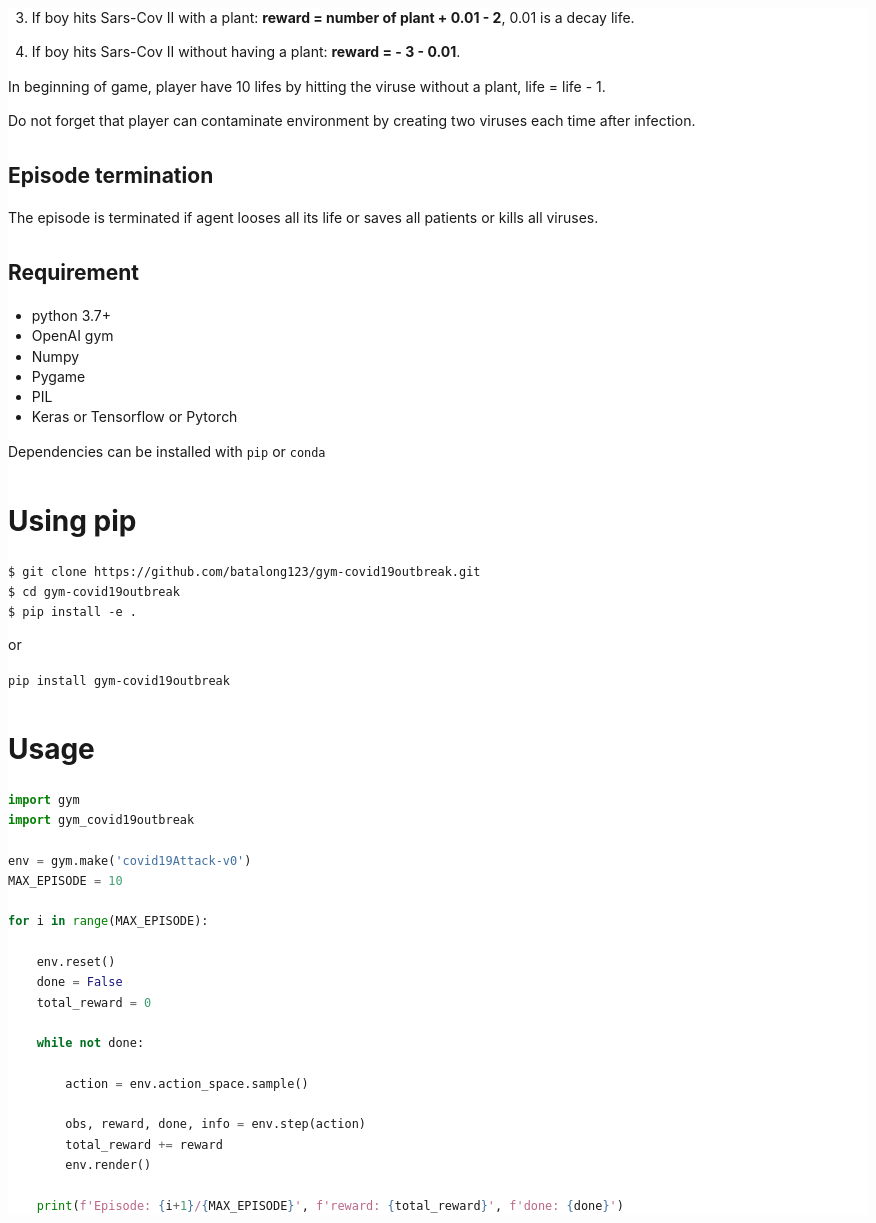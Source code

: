 3. If boy hits Sars-Cov II with a plant: **reward = number of plant + 0.01 - 2**, 0.01 is a decay life.

4. If boy hits Sars-Cov II without having a plant: **reward = - 3 - 0.01**.

In beginning of game, player have 10 lifes by hitting the viruse without a plant, life = life - 1.

Do not forget that player can contaminate environment by creating two viruses each time after infection.

## Episode termination

The episode is terminated if agent looses all its life or saves all patients or kills all viruses.


## Requirement

- python 3.7+
- OpenAI gym
- Numpy
- Pygame
- PIL
- Keras or Tensorflow or Pytorch 

Dependencies can be installed with `pip` or `conda`

# Using pip


```
$ git clone https://github.com/batalong123/gym-covid19outbreak.git
$ cd gym-covid19outbreak
$ pip install -e .
```

or 

```
pip install gym-covid19outbreak
```

# Usage

```python
import gym
import gym_covid19outbreak

env = gym.make('covid19Attack-v0')
MAX_EPISODE = 10

for i in range(MAX_EPISODE):

	env.reset()
	done = False
	total_reward = 0

	while not done:

		action = env.action_space.sample()

		obs, reward, done, info = env.step(action)
		total_reward += reward
		env.render()

	print(f'Episode: {i+1}/{MAX_EPISODE}', f'reward: {total_reward}', f'done: {done}')

```